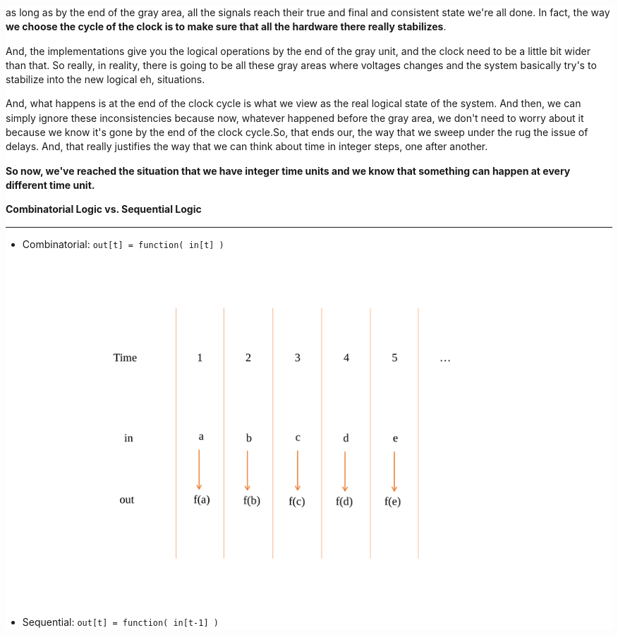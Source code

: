 as long as by the end of the gray area, all the signals reach their true and final and consistent state we're all done. In fact, the way **we choose the cycle of the clock is to make sure that all the hardware there really stabilizes**. 

And, the implementations give you the logical operations by the end of the gray unit, and the clock need to be a little bit wider than that. So really, in reality, there is going to be all these gray areas where voltages changes and the system basically try's to stabilize into the new logical eh, situations. 

And, what happens is at the end of the clock cycle is what we view as the real logical state of the system. And then, we can simply ignore these inconsistencies because now, whatever happened before the gray area, we don't need to worry about it because we know it's gone by the end of the clock cycle.So, that ends our, the way that we sweep under the rug the issue of delays. And, that really justifies the way that we can think about time in integer steps, one after another.

**So now, we've reached the situation that we have integer time units and we know that something can happen at every different time unit.** 

**Combinatorial Logic vs. Sequential Logic**

------------

+ Combinatorial:  `out[t] = function( in[t] )`

![combinatorial_logic](..\Nand2Tetris\image\combinatorial_logic.svg)

+ Sequential: `out[t] = function( in[t-1] )`
